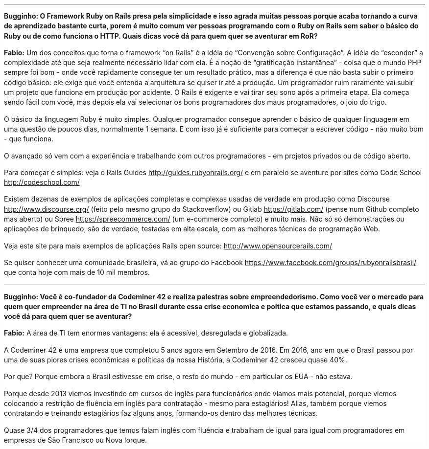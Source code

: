 ----------
**Bugginho: O Framework Ruby on Rails presa pela simplicidade e isso agrada muitas pessoas porque acaba tornando a curva de aprendizado bastante curta, porem é muito comum ver pessoas programando com o Ruby on Rails sem saber o básico do Ruby ou de como funciona o HTTP. Quais dicas você dá para quem quer se aventurar em RoR?**

**Fabio:** Um dos conceitos que torna o framework “on Rails” é a idéia de “Convenção sobre Configuração”. A idéia de “esconder” a complexidade até que seja realmente necessário lidar com ela. É a noção de “gratificação instantânea” - coisa que o mundo PHP sempre foi bom - onde você rapidamente consegue ter um resultado prático, mas a diferença é que não basta subir o primeiro código básico: ele exige que você entenda a arquitetura se quiser ir até a produção. Um programador ruim raramente vai subir um projeto que funciona em produção por acidente. O Rails é exigente e vai tirar seu sono após a primeira etapa. Ela começa sendo fácil com você, mas depois ela vai selecionar os bons programadores dos maus programadores, o joio do trigo.

O básico da linguagem Ruby é muito simples. Qualquer programador consegue aprender o básico de qualquer linguagem em uma questão de poucos dias, normalmente 1 semana. E com isso já é suficiente para começar a escrever código - não muito bom - que funciona.

O avançado só vem com a experiência e trabalhando com outros programadores - em projetos privados ou de código aberto.

Para começar é simples: veja o Rails Guides http://guides.rubyonrails.org/ e em paralelo se aventure por sites como Code School http://codeschool.com/

Existem dezenas de exemplos de aplicações completas e complexas usadas de verdade em produção como Discourse http://www.discourse.org/ (feito pelo mesmo grupo do Stackoverflow) ou Gitlab https://gitlab.com/ (pense num Github completo mas aberto) ou Spree https://spreecommerce.com/ (um e-commerce completo) e muito mais. Não só só demonstrações ou aplicações de brinquedo, são de verdade, testadas em alta escala, com as melhores técnicas de programação Web.

Veja este site para mais exemplos de aplicações Rails open source: http://www.opensourcerails.com/

Se quiser conhecer uma comunidade brasileira, vá ao grupo do Facebook https://www.facebook.com/groups/rubyonrailsbrasil/ que conta hoje com mais de 10 mil membros.

----------
**Bugginho: Você é co-fundador da Codeminer 42 e realiza palestras sobre empreendedorismo. Como você ver o mercado para quem quer empreender na área de TI no Brasil durante essa crise economica e poítica que estamos passando, e quais dicas você dá para quem quer se aventurar?**

**Fabio:** A área de TI tem enormes vantagens: ela é acessível, desregulada e globalizada.

A Codeminer 42 é uma empresa que completou 5 anos agora em Setembro de 2016.  Em 2016, ano em que o Brasil passou por uma de suas piores crises econômicas e políticas da nossa História, a Codeminer 42 cresceu quase 40%.

Por que? Porque embora o Brasil estivesse em crise, o resto do mundo - em particular os EUA - não estava.

Porque desde 2013 viemos investindo em cursos de inglês para funcionários onde víamos mais potencial, porque viemos colocando a restrição de fluência em inglês para contratação - mesmo para estagiários! Aliás, também porque viemos contratando e treinando estagiários faz alguns anos, formando-os dentro das melhores técnicas.

Quase 3/4 dos programadores que temos falam inglês com fluência e trabalham de igual para igual com programadores em empresas de São Francisco ou Nova Iorque.
